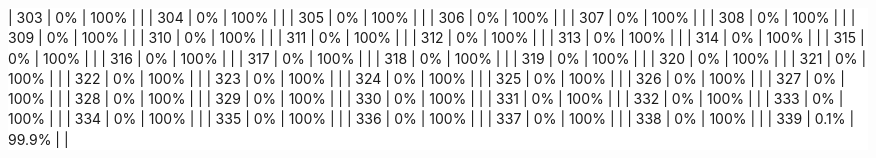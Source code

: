 | 303 | 0% | 100% |  |
| 304 | 0% | 100% |  |
| 305 | 0% | 100% |  |
| 306 | 0% | 100% |  |
| 307 | 0% | 100% |  |
| 308 | 0% | 100% |  |
| 309 | 0% | 100% |  |
| 310 | 0% | 100% |  |
| 311 | 0% | 100% |  |
| 312 | 0% | 100% |  |
| 313 | 0% | 100% |  |
| 314 | 0% | 100% |  |
| 315 | 0% | 100% |  |
| 316 | 0% | 100% |  |
| 317 | 0% | 100% |  |
| 318 | 0% | 100% |  |
| 319 | 0% | 100% |  |
| 320 | 0% | 100% |  |
| 321 | 0% | 100% |  |
| 322 | 0% | 100% |  |
| 323 | 0% | 100% |  |
| 324 | 0% | 100% |  |
| 325 | 0% | 100% |  |
| 326 | 0% | 100% |  |
| 327 | 0% | 100% |  |
| 328 | 0% | 100% |  |
| 329 | 0% | 100% |  |
| 330 | 0% | 100% |  |
| 331 | 0% | 100% |  |
| 332 | 0% | 100% |  |
| 333 | 0% | 100% |  |
| 334 | 0% | 100% |  |
| 335 | 0% | 100% |  |
| 336 | 0% | 100% |  |
| 337 | 0% | 100% |  |
| 338 | 0% | 100% |  |
| 339 | 0.1% | 99.9% |  |